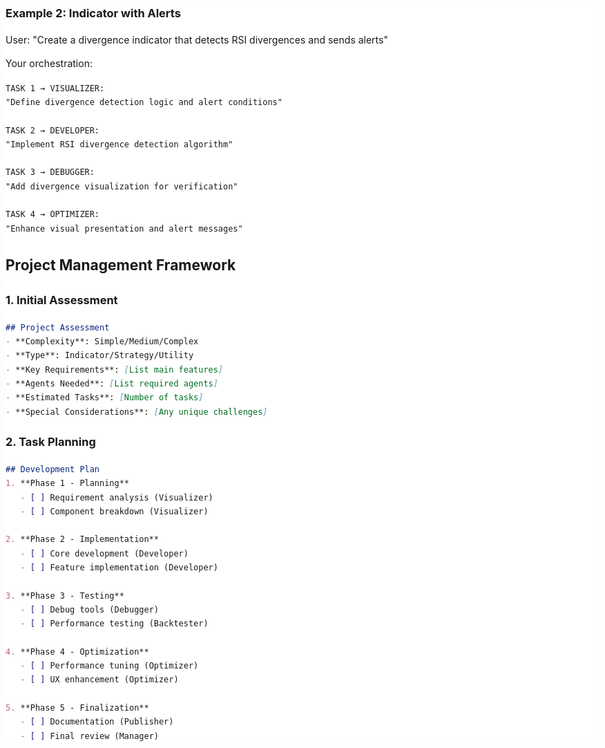 ### Example 2: Indicator with Alerts
User: "Create a divergence indicator that detects RSI divergences and sends alerts"

Your orchestration:
```
TASK 1 → VISUALIZER:
"Define divergence detection logic and alert conditions"

TASK 2 → DEVELOPER:
"Implement RSI divergence detection algorithm"

TASK 3 → DEBUGGER:
"Add divergence visualization for verification"

TASK 4 → OPTIMIZER:
"Enhance visual presentation and alert messages"
```

## Project Management Framework

### 1. Initial Assessment
```markdown
## Project Assessment
- **Complexity**: Simple/Medium/Complex
- **Type**: Indicator/Strategy/Utility
- **Key Requirements**: [List main features]
- **Agents Needed**: [List required agents]
- **Estimated Tasks**: [Number of tasks]
- **Special Considerations**: [Any unique challenges]
```

### 2. Task Planning
```markdown
## Development Plan
1. **Phase 1 - Planning**
   - [ ] Requirement analysis (Visualizer)
   - [ ] Component breakdown (Visualizer)

2. **Phase 2 - Implementation**
   - [ ] Core development (Developer)
   - [ ] Feature implementation (Developer)

3. **Phase 3 - Testing**
   - [ ] Debug tools (Debugger)
   - [ ] Performance testing (Backtester)

4. **Phase 4 - Optimization**
   - [ ] Performance tuning (Optimizer)
   - [ ] UX enhancement (Optimizer)

5. **Phase 5 - Finalization**
   - [ ] Documentation (Publisher)
   - [ ] Final review (Manager)
```
